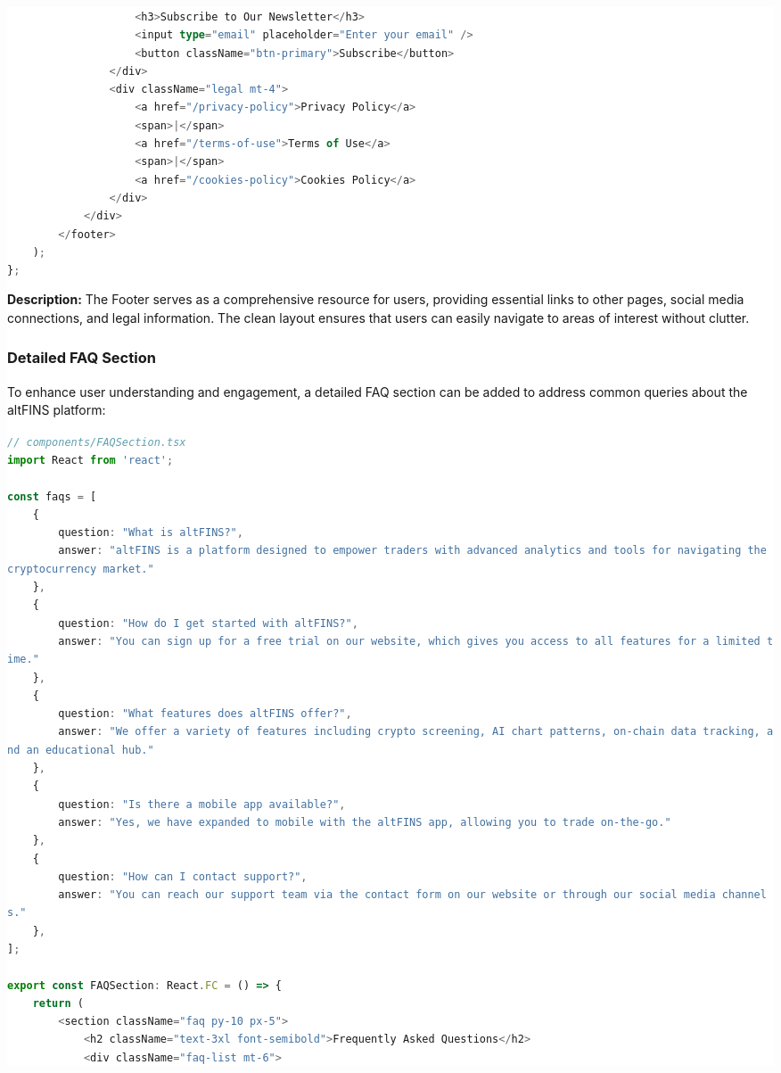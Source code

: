 ```typescript
                    <h3>Subscribe to Our Newsletter</h3>
                    <input type="email" placeholder="Enter your email" />
                    <button className="btn-primary">Subscribe</button>
                </div>
                <div className="legal mt-4">
                    <a href="/privacy-policy">Privacy Policy</a>
                    <span>|</span>
                    <a href="/terms-of-use">Terms of Use</a>
                    <span>|</span>
                    <a href="/cookies-policy">Cookies Policy</a>
                </div>
            </div>
        </footer>
    );
};
```

**Description:**
The Footer serves as a comprehensive resource for users, providing essential links to other pages, social media connections, and legal information. The clean layout ensures that users can easily navigate to areas of interest without clutter.

### Detailed FAQ Section

To enhance user understanding and engagement, a detailed FAQ section can be added to address common queries about the altFINS platform:

```typescript
// components/FAQSection.tsx
import React from 'react';

const faqs = [
    {
        question: "What is altFINS?",
        answer: "altFINS is a platform designed to empower traders with advanced analytics and tools for navigating the cryptocurrency market."
    },
    {
        question: "How do I get started with altFINS?",
        answer: "You can sign up for a free trial on our website, which gives you access to all features for a limited time."
    },
    {
        question: "What features does altFINS offer?",
        answer: "We offer a variety of features including crypto screening, AI chart patterns, on-chain data tracking, and an educational hub."
    },
    {
        question: "Is there a mobile app available?",
        answer: "Yes, we have expanded to mobile with the altFINS app, allowing you to trade on-the-go."
    },
    {
        question: "How can I contact support?",
        answer: "You can reach our support team via the contact form on our website or through our social media channels."
    },
];

export const FAQSection: React.FC = () => {
    return (
        <section className="faq py-10 px-5">
            <h2 className="text-3xl font-semibold">Frequently Asked Questions</h2>
            <div className="faq-list mt-6">
```